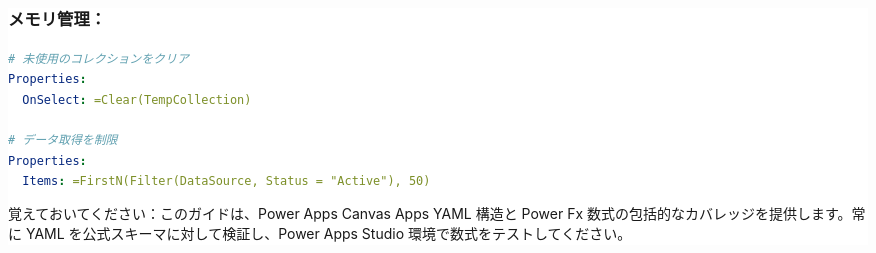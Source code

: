 ### メモリ管理：

```yaml
# 未使用のコレクションをクリア
Properties:
  OnSelect: =Clear(TempCollection)

# データ取得を制限
Properties:
  Items: =FirstN(Filter(DataSource, Status = "Active"), 50)
```

覚えておいてください：このガイドは、Power Apps Canvas Apps YAML 構造と Power Fx 数式の包括的なカバレッジを提供します。常に YAML を公式スキーマに対して検証し、Power Apps Studio 環境で数式をテストしてください。
